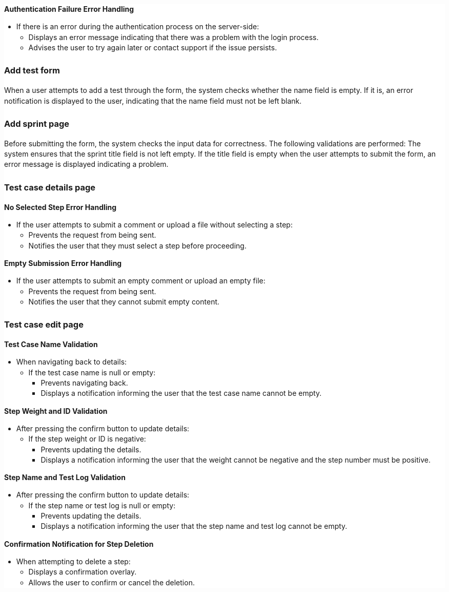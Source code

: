 **Authentication Failure Error Handling**
- If there is an error during the authentication process on the server-side:
  - Displays an error message indicating that there was a problem with the login process.
  - Advises the user to try again later or contact support if the issue persists.

### Add test form

When a user attempts to add a test through the form, the system checks whether the name field is empty. 
If it is, an error notification is displayed to the user, indicating that the name field must not be left blank. 

### Add sprint page

Before submitting the form, the system checks the input data for correctness. The following validations are performed:
The system ensures that the sprint title field is not left empty. If the title field is empty when the user attempts to submit the form, 
an error message is displayed indicating a problem.

### Test case details page ###

**No Selected Step Error Handling**
- If the user attempts to submit a comment or upload a file without selecting a step:
  - Prevents the request from being sent.
  - Notifies the user that they must select a step before proceeding.

**Empty Submission Error Handling**
- If the user attempts to submit an empty comment or upload an empty file:
  - Prevents the request from being sent.
  - Notifies the user that they cannot submit empty content.

### Test case edit page ###

 **Test Case Name Validation**
- When navigating back to details:
  - If the test case name is null or empty:
    - Prevents navigating back.
    - Displays a notification informing the user that the test case name cannot be empty.

 **Step Weight and ID Validation**
- After pressing the confirm button to update details:
  - If the step weight or ID is negative:
    - Prevents updating the details.
    - Displays a notification informing the user that the weight cannot be negative and the step number must be positive.

 **Step Name and Test Log Validation**
- After pressing the confirm button to update details:
  - If the step name or test log is null or empty:
    - Prevents updating the details.
    - Displays a notification informing the user that the step name and test log cannot be empty.

 **Confirmation Notification for Step Deletion**
- When attempting to delete a step:
  - Displays a confirmation overlay.
  - Allows the user to confirm or cancel the deletion.
